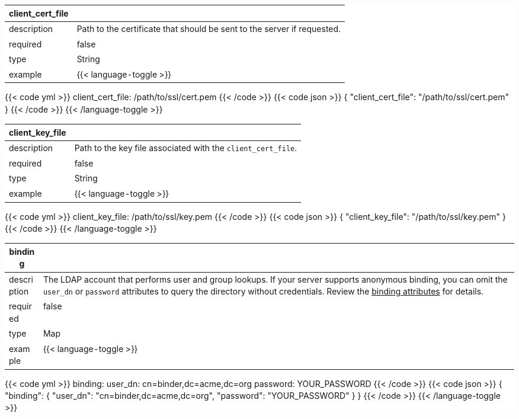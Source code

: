 | client_cert_file | |
-------------|------
description  | Path to the certificate that should be sent to the server if requested.
required     | false
type         | String
example      | {{< language-toggle >}}
{{< code yml >}}
client_cert_file: /path/to/ssl/cert.pem
{{< /code >}}
{{< code json >}}
{
  "client_cert_file": "/path/to/ssl/cert.pem"
}
{{< /code >}}
{{< /language-toggle >}}

| client_key_file | |
-------------|------
description  | Path to the key file associated with the `client_cert_file`.
required     | false
type         | String
example      | {{< language-toggle >}}
{{< code yml >}}
client_key_file: /path/to/ssl/key.pem
{{< /code >}}
{{< code json >}}
{
  "client_key_file": "/path/to/ssl/key.pem"
}
{{< /code >}}
{{< /language-toggle >}}

<a id="binding-attribute"></a>

| binding    |      |
-------------|------
description  | The LDAP account that performs user and group lookups. If your server supports anonymous binding, you can omit the `user_dn` or `password` attributes to query the directory without credentials. Review the [binding attributes][43] for details.
required     | false
type         | Map
example      | {{< language-toggle >}}
{{< code yml >}}
binding:
  user_dn: cn=binder,dc=acme,dc=org
  password: YOUR_PASSWORD
{{< /code >}}
{{< code json >}}
{
  "binding": {
    "user_dn": "cn=binder,dc=acme,dc=org",
    "password": "YOUR_PASSWORD"
  }
}
{{< /code >}}
{{< /language-toggle >}}


[1]: ../../../web-ui/
[2]: ../../../sensuctl/
[3]: ../../maintain-sensu/troubleshoot/#increment-log-level-verbosity
[4]: ../#use-built-in-basic-authentication
[5]: ../../maintain-sensu/troubleshoot/#log-levels
[6]: ../../../commercial/
[7]: https://www.openldap.org/
[8]: ../../../api/
[9]: #name-attribute-attribute
[10]: #security-attribute
[11]: #insecure-attribute
[12]: ../sso/
[13]: ../rbac#role-bindings-and-cluster-role-bindings
[14]: #binding-attribute
[15]: #user-search-attribute
[16]: #groups-prefix
[17]: #username-prefix
[21]: #ldap-group-search-attributes
[22]: #ldap-user-search-attributes
[24]: #ldap-metadata-attributes
[37]: ../ad-auth/
[38]: ../../../sensuctl/create-manage-resources/#create-resources
[39]: #ldap-spec-attributes
[40]: #ldap-server-attributes
[41]: https://en.wikipedia.org/wiki/Fully_qualified_domain_name
[42]: https://regex101.com/r/zo9mQU/2
[43]: #ldap-binding-attributes